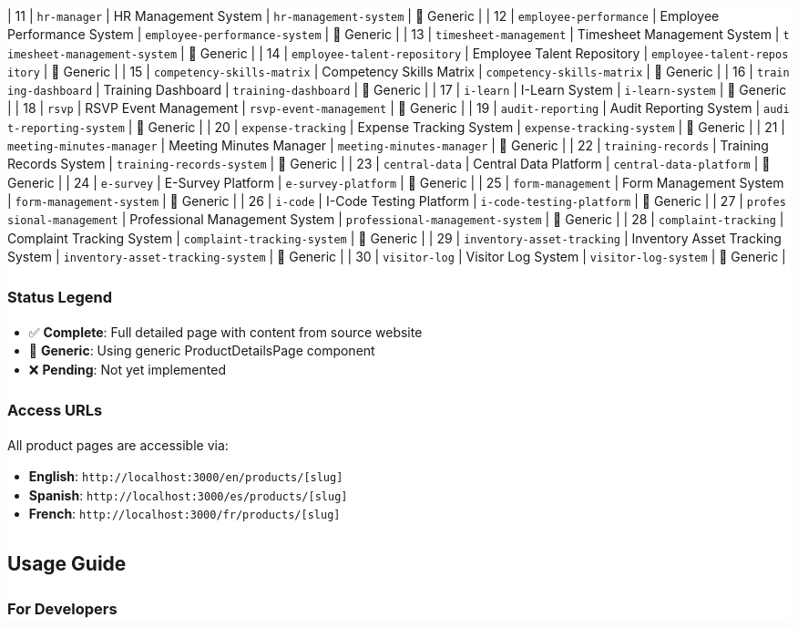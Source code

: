 | 11 | `hr-manager` | HR Management System | `hr-management-system` | 🔄 Generic |
| 12 | `employee-performance` | Employee Performance System | `employee-performance-system` | 🔄 Generic |
| 13 | `timesheet-management` | Timesheet Management System | `timesheet-management-system` | 🔄 Generic |
| 14 | `employee-talent-repository` | Employee Talent Repository | `employee-talent-repository` | 🔄 Generic |
| 15 | `competency-skills-matrix` | Competency Skills Matrix | `competency-skills-matrix` | 🔄 Generic |
| 16 | `training-dashboard` | Training Dashboard | `training-dashboard` | 🔄 Generic |
| 17 | `i-learn` | I-Learn System | `i-learn-system` | 🔄 Generic |
| 18 | `rsvp` | RSVP Event Management | `rsvp-event-management` | 🔄 Generic |
| 19 | `audit-reporting` | Audit Reporting System | `audit-reporting-system` | 🔄 Generic |
| 20 | `expense-tracking` | Expense Tracking System | `expense-tracking-system` | 🔄 Generic |
| 21 | `meeting-minutes-manager` | Meeting Minutes Manager | `meeting-minutes-manager` | 🔄 Generic |
| 22 | `training-records` | Training Records System | `training-records-system` | 🔄 Generic |
| 23 | `central-data` | Central Data Platform | `central-data-platform` | 🔄 Generic |
| 24 | `e-survey` | E-Survey Platform | `e-survey-platform` | 🔄 Generic |
| 25 | `form-management` | Form Management System | `form-management-system` | 🔄 Generic |
| 26 | `i-code` | I-Code Testing Platform | `i-code-testing-platform` | 🔄 Generic |
| 27 | `professional-management` | Professional Management System | `professional-management-system` | 🔄 Generic |
| 28 | `complaint-tracking` | Complaint Tracking System | `complaint-tracking-system` | 🔄 Generic |
| 29 | `inventory-asset-tracking` | Inventory Asset Tracking System | `inventory-asset-tracking-system` | 🔄 Generic |
| 30 | `visitor-log` | Visitor Log System | `visitor-log-system` | 🔄 Generic |

### Status Legend
- ✅ **Complete**: Full detailed page with content from source website
- 🔄 **Generic**: Using generic ProductDetailsPage component
- ❌ **Pending**: Not yet implemented

### Access URLs

All product pages are accessible via:
- **English**: `http://localhost:3000/en/products/[slug]`
- **Spanish**: `http://localhost:3000/es/products/[slug]`
- **French**: `http://localhost:3000/fr/products/[slug]`

## Usage Guide

### For Developers
